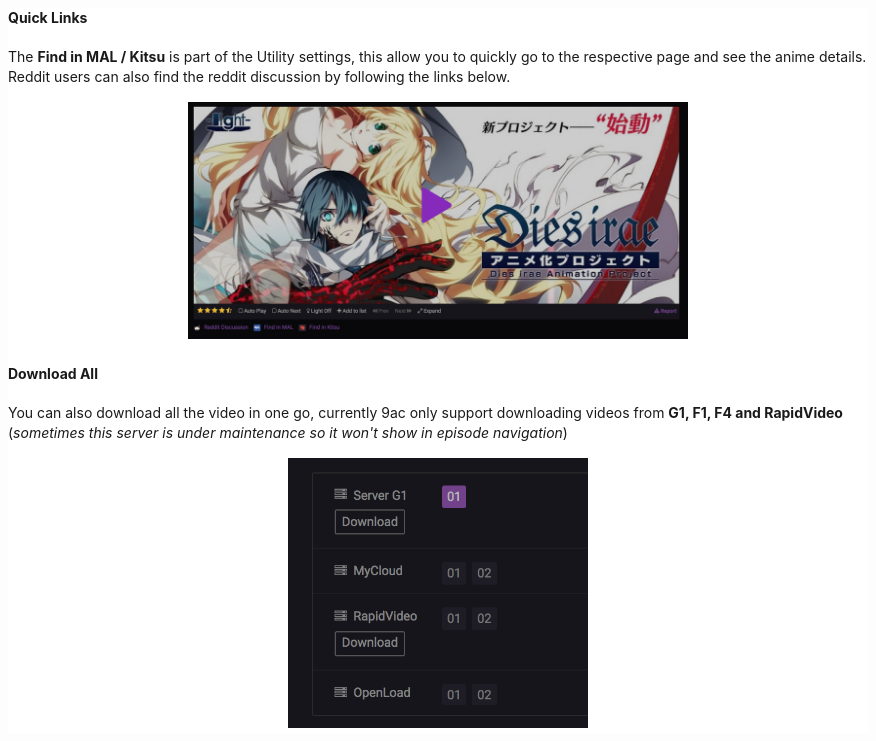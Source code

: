 #### Quick Links
The **Find in MAL / Kitsu** is part of the Utility settings, this allow you to quickly go to the respective page and see the anime details. Reddit users can also find the reddit discussion by following the links below.

<p align="center">
    <img src="images/9ac-video.png" width="500px">
</p>

#### Download All
You can also download all the video in one go, currently 9ac only support downloading videos from **G1, F1, F4 and RapidVideo** (*sometimes this server is under maintenance so it won't show in episode navigation*)

<p align="center">
    <img src="images/9ac-download.png" width="300px">
</p>
